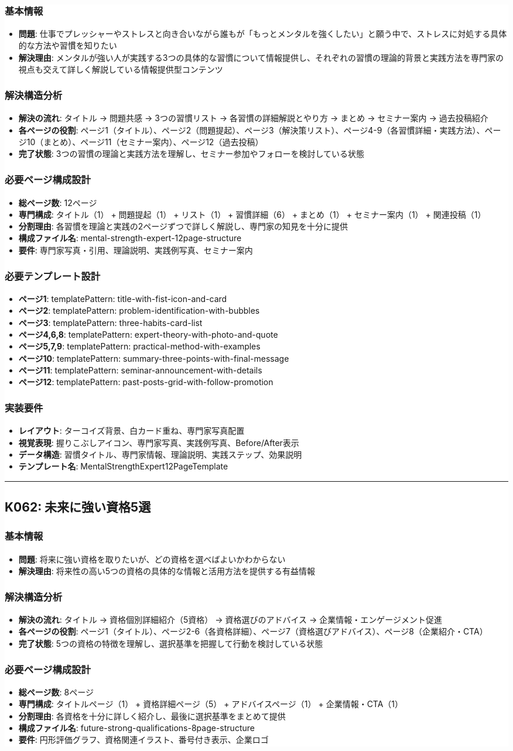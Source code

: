 ### 基本情報
- **問題**: 仕事でプレッシャーやストレスと向き合いながら誰もが「もっとメンタルを強くしたい」と願う中で、ストレスに対処する具体的な方法や習慣を知りたい
- **解決理由**: メンタルが強い人が実践する3つの具体的な習慣について情報提供し、それぞれの習慣の理論的背景と実践方法を専門家の視点も交えて詳しく解説している情報提供型コンテンツ

### 解決構造分析
- **解決の流れ**: タイトル → 問題共感 → 3つの習慣リスト → 各習慣の詳細解説とやり方 → まとめ → セミナー案内 → 過去投稿紹介
- **各ページの役割**: ページ1（タイトル）、ページ2（問題提起）、ページ3（解決策リスト）、ページ4-9（各習慣詳細・実践方法）、ページ10（まとめ）、ページ11（セミナー案内）、ページ12（過去投稿）
- **完了状態**: 3つの習慣の理論と実践方法を理解し、セミナー参加やフォローを検討している状態

### 必要ページ構成設計
- **総ページ数**: 12ページ
- **専門構成**: タイトル（1） + 問題提起（1） + リスト（1） + 習慣詳細（6） + まとめ（1） + セミナー案内（1） + 関連投稿（1）
- **分割理由**: 各習慣を理論と実践の2ページずつで詳しく解説し、専門家の知見を十分に提供
- **構成ファイル名**: mental-strength-expert-12page-structure
- **要件**: 専門家写真・引用、理論説明、実践例写真、セミナー案内

### 必要テンプレート設計
- **ページ1**: templatePattern: title-with-fist-icon-and-card
- **ページ2**: templatePattern: problem-identification-with-bubbles
- **ページ3**: templatePattern: three-habits-card-list
- **ページ4,6,8**: templatePattern: expert-theory-with-photo-and-quote
- **ページ5,7,9**: templatePattern: practical-method-with-examples
- **ページ10**: templatePattern: summary-three-points-with-final-message
- **ページ11**: templatePattern: seminar-announcement-with-details
- **ページ12**: templatePattern: past-posts-grid-with-follow-promotion

### 実装要件
- **レイアウト**: ターコイズ背景、白カード重ね、専門家写真配置
- **視覚表現**: 握りこぶしアイコン、専門家写真、実践例写真、Before/After表示
- **データ構造**: 習慣タイトル、専門家情報、理論説明、実践ステップ、効果説明
- **テンプレート名**: MentalStrengthExpert12PageTemplate

---

## K062: 未来に強い資格5選

### 基本情報
- **問題**: 将来に強い資格を取りたいが、どの資格を選べばよいかわからない
- **解決理由**: 将来性の高い5つの資格の具体的な情報と活用方法を提供する有益情報

### 解決構造分析
- **解決の流れ**: タイトル → 資格個別詳細紹介（5資格） → 資格選びのアドバイス → 企業情報・エンゲージメント促進
- **各ページの役割**: ページ1（タイトル）、ページ2-6（各資格詳細）、ページ7（資格選びアドバイス）、ページ8（企業紹介・CTA）
- **完了状態**: 5つの資格の特徴を理解し、選択基準を把握して行動を検討している状態

### 必要ページ構成設計
- **総ページ数**: 8ページ
- **専門構成**: タイトルページ（1） + 資格詳細ページ（5） + アドバイスページ（1） + 企業情報・CTA（1）
- **分割理由**: 各資格を十分に詳しく紹介し、最後に選択基準をまとめて提供
- **構成ファイル名**: future-strong-qualifications-8page-structure
- **要件**: 円形評価グラフ、資格関連イラスト、番号付き表示、企業ロゴ
